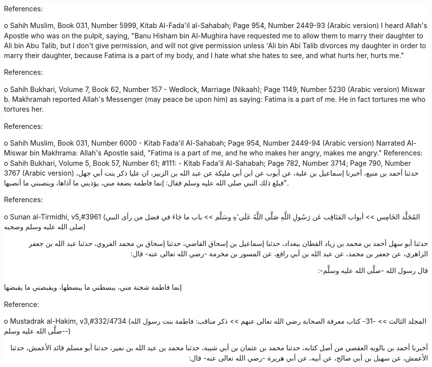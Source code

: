 References:

o Sahih Muslim, Book 031, Number 5999, Kitab Al-Fada'il al-Sahabah;
Page 954, Number 2449-93 (Arabic version) I heard Allah's Apostle who
was on the pulpit, saying, "Banu Hisham bin Al-Mughira have requested me
to allow them to marry their daughter to Ali bin Abu Talib, but I don't
give permission, and will not give permission unless 'Ali bin Abi Talib
divorces my daughter in order to marry their daughter, because Fatima is
a part of my body, and I hate what she hates to see, and what hurts her,
hurts me."

References:

o Sahih Bukhari, Volume 7, Book 62, Number 157 - Wedlock, Marriage
(Nikaah); Page 1149, Number 5230 (Arabic version) Miswar b. Makhramah
reported Allah's Messenger (may peace be upon him) as saying: Fatima is
a part of me. He in fact tortures me who tortures her.

References:

o Sahih Muslim, Book 031, Number 6000 - Kitab Fada'il Al-Sahabah; Page
954, Number 2449-94 (Arabic version) Narrated Al-Miswar bin Makhrama:
Allah's Apostle said, "Fatima is a part of me, and he who makes her
angry, makes me angry." References: o Sahih Bukhari, Volume 5, Book 57,
Number 61; \#111: - Kitab Fada'il Al-Sahabah; Page 782, Number 3714;
Page 790, Number 3767 (Arabic version) حدثنا أحمد بن منيع، أخبرنا
إسماعيل بن علية، عن أيوب عن ابن أبي مليكة عن عبد الله بن الزبير، ان عليا
ذكر بنت أبي جهل، فبلغ ذلك النبي صلى الله عليه وسلم فقال: إنما فاطمة بضعة
مني، يؤذيني ما آذاها، وينصبني ما أنصبها".

References:

o Sunan al-Tirmidhi, v5,\#3961 (المُجَلَّد الخَامِس \>\> أبواب
المَنَاقِب عَن رَسُولِ اللَّهِ صَلَّى اللَّهُ عَلَي'هِ وسَلَّم \>\> باب
ما جَاءَ في فضل من رأى النبي صلى الله عليه وسلم وصحبه)

<p dir="rtl">
حدثنا أبو سهل أحمد بن محمد بن زياد القطان ببغداد، حدثنا إسماعيل بن
إسحاق القاضي، حدثنا إسحاق بن محمد الفروي، حدثنا عبد الله بن جعفر
الزاهري، عن جعفر بن محمد، عن عبد الله بن أبي رافع، عن المسور بن
مخرمة -رضي الله تعالى عنه- قال: <p dir="rtl">
قال رسول الله -صلَّى الله عليه وسلَّم-:
</p>
إنما فاطمة شجنة مني، يبسطني ما يبسطها، ويقبضني ما يقبضها
</p>

Reference:

o Mustadrak al-Hakim, v3,\#332/4734 (المجلد الثالث \>\> -31- كتاب معرفة
الصحابة رضي الله تعالى عنهم \>\> ذكر مناقب: فاطمة بنت رسول الله -صلَّى
الله عليه وسلم-)

<p dir="rtl">
أخبرنا أحمد بن بالويه العقصي من أصل كتابه، حدثنا محمد بن عثمان بن أبي
شيبة، حدثنا محمد بن عبد الله بن نمير، حدثنا أبو مسلم قائد الأعمش، حدثنا
الأعمش، عن سهيل بن أبي صالح، عن أبيه، عن أبي هريرة -رضي الله تعالى عنه-
قال:
</p>
